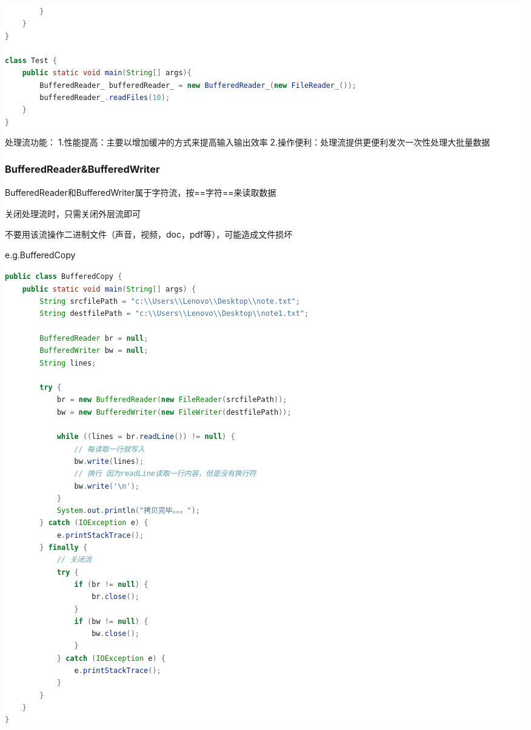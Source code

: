 ```java
		}
	}
}

class Test {
	public static void main(String[] args){
		BufferedReader_ bufferedReader_ = new BufferedReader_(new FileReader_());
 		bufferedReader_.readFiles(10);
	}
}
```

处理流功能：
1.性能提高：主要以增加缓冲的方式来提高输入输出效率
2.操作便利：处理流提供更便利发次一次性处理大批量数据

 ### BufferedReader&BufferedWriter

BufferedReader和BufferedWriter属于字符流，按==字符==来读取数据

关闭处理流时，只需关闭外层流即可

不要用该流操作二进制文件（声音，视频，doc，pdf等），可能造成文件损坏

e.g.BufferedCopy
```java
public class BufferedCopy {
    public static void main(String[] args) {
        String srcfilePath = "c:\\Users\\Lenovo\\Desktop\\note.txt";
        String destfilePath = "c:\\Users\\Lenovo\\Desktop\\note1.txt";

        BufferedReader br = null;
        BufferedWriter bw = null;
        String lines;

        try {
            br = new BufferedReader(new FileReader(srcfilePath));
            bw = new BufferedWriter(new FileWriter(destfilePath));

            while ((lines = br.readLine()) != null) {
                // 每读取一行就写入
                bw.write(lines);
                // 换行 因为readLine读取一行内容，但是没有换行符
                bw.write('\n');
            }
            System.out.println("拷贝完毕。。。");
        } catch (IOException e) {
            e.printStackTrace();
        } finally {
            // 关闭流
            try {
                if (br != null) {
                    br.close();
                }
                if (bw != null) {
                    bw.close();
                }
            } catch (IOException e) {
                e.printStackTrace();
            }
        }
    }
}
```
